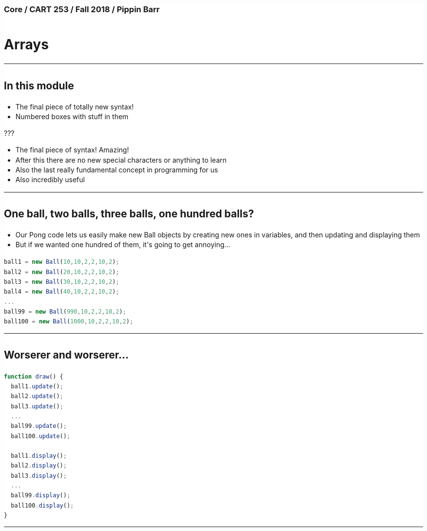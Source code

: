 ### Core / CART 253 / Fall 2018 / Pippin Barr

# Arrays

---

## In this module

- The final piece of totally new syntax!
- Numbered boxes with stuff in them

???

- The final piece of syntax! Amazing!
- After this there are no new special characters or anything to learn
- Also the last really fundamental concept in programming for us
- Also incredibly useful

---

## One ball, two balls, three balls, one hundred balls?

- Our Pong code lets us easily make new Ball objects by creating new ones in variables, and then updating and displaying them
- But if we wanted one hundred of them, it's going to get annoying...

```javascript
ball1 = new Ball(10,10,2,2,10,2);
ball2 = new Ball(20,10,2,2,10,2);
ball3 = new Ball(30,10,2,2,10,2);
ball4 = new Ball(40,10,2,2,10,2);
...
ball99 = new Ball(990,10,2,2,10,2);
ball100 = new Ball(1000,10,2,2,10,2);
```

---

## Worserer and worserer...

```javascript
function draw() {
  ball1.update();
  ball2.update();
  ball3.update();
  ...
  ball99.update();
  ball100.update();

  ball1.display();
  ball2.display();
  ball3.display();
  ...
  ball99.display();
  ball100.display();
}
```

---